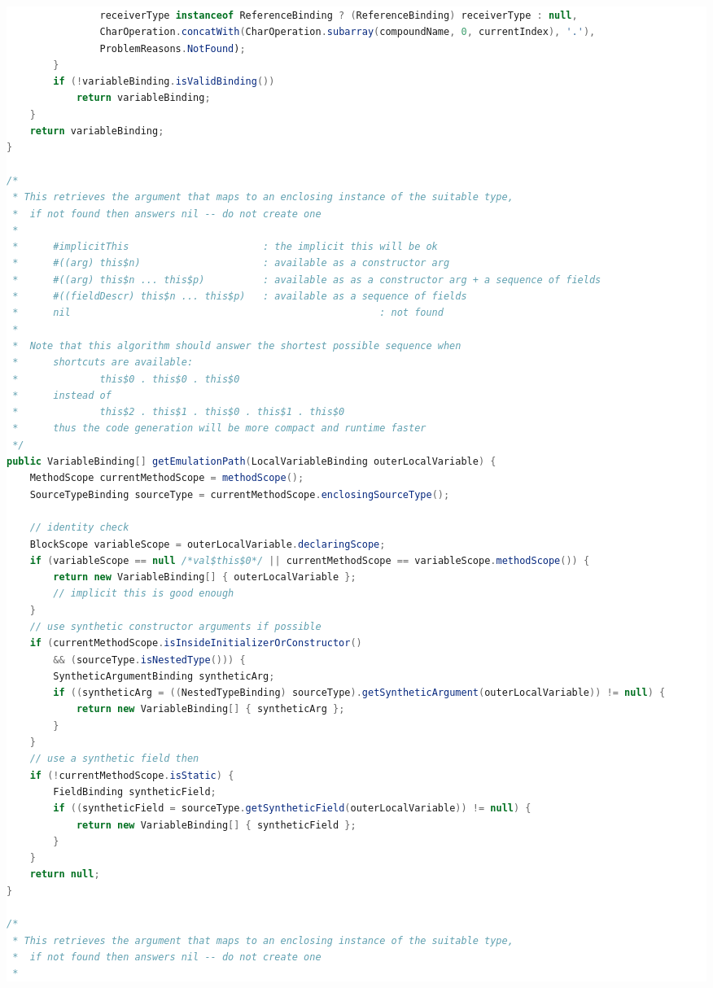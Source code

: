```java
				receiverType instanceof ReferenceBinding ? (ReferenceBinding) receiverType : null,
				CharOperation.concatWith(CharOperation.subarray(compoundName, 0, currentIndex), '.'),
				ProblemReasons.NotFound);
		}
		if (!variableBinding.isValidBinding())
			return variableBinding;
	}
	return variableBinding;
}

/*
 * This retrieves the argument that maps to an enclosing instance of the suitable type,
 * 	if not found then answers nil -- do not create one
 *
 *		#implicitThis		  	 			: the implicit this will be ok
 *		#((arg) this$n)						: available as a constructor arg
 * 		#((arg) this$n ... this$p) 			: available as as a constructor arg + a sequence of fields
 * 		#((fieldDescr) this$n ... this$p) 	: available as a sequence of fields
 * 		nil 		 											: not found
 *
 * 	Note that this algorithm should answer the shortest possible sequence when
 * 		shortcuts are available:
 * 				this$0 . this$0 . this$0
 * 		instead of
 * 				this$2 . this$1 . this$0 . this$1 . this$0
 * 		thus the code generation will be more compact and runtime faster
 */
public VariableBinding[] getEmulationPath(LocalVariableBinding outerLocalVariable) {
	MethodScope currentMethodScope = methodScope();
	SourceTypeBinding sourceType = currentMethodScope.enclosingSourceType();

	// identity check
	BlockScope variableScope = outerLocalVariable.declaringScope;
	if (variableScope == null /*val$this$0*/ || currentMethodScope == variableScope.methodScope()) {
		return new VariableBinding[] { outerLocalVariable };
		// implicit this is good enough
	}
	// use synthetic constructor arguments if possible
	if (currentMethodScope.isInsideInitializerOrConstructor()
		&& (sourceType.isNestedType())) {
		SyntheticArgumentBinding syntheticArg;
		if ((syntheticArg = ((NestedTypeBinding) sourceType).getSyntheticArgument(outerLocalVariable)) != null) {
			return new VariableBinding[] { syntheticArg };
		}
	}
	// use a synthetic field then
	if (!currentMethodScope.isStatic) {
		FieldBinding syntheticField;
		if ((syntheticField = sourceType.getSyntheticField(outerLocalVariable)) != null) {
			return new VariableBinding[] { syntheticField };
		}
	}
	return null;
}

/*
 * This retrieves the argument that maps to an enclosing instance of the suitable type,
 * 	if not found then answers nil -- do not create one
 *
```
